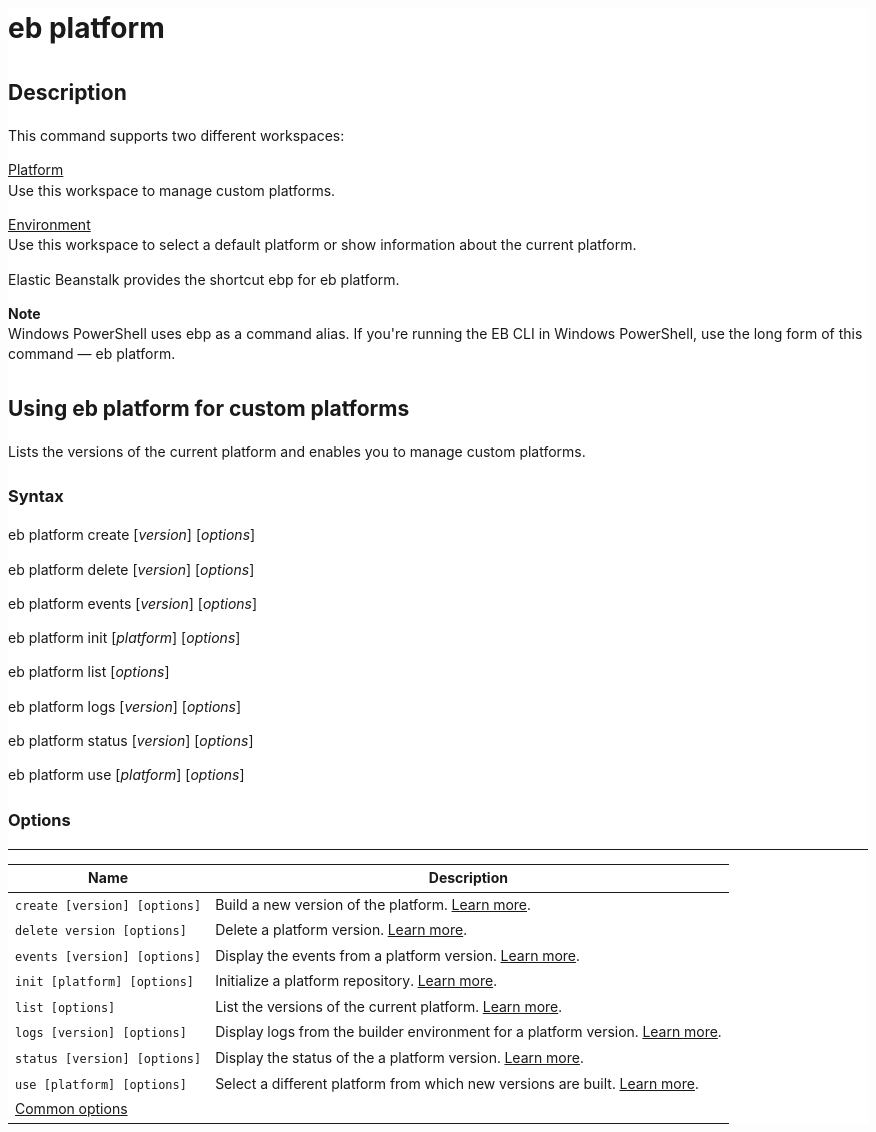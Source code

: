 # eb platform<a name="eb3-platform"></a>

## Description<a name="eb3-platformdescription"></a>

This command supports two different workspaces:

[Platform](#eb3-platform-preconfigured)  
Use this workspace to manage custom platforms\.

[Environment](#eb3-platform-environment)  
Use this workspace to select a default platform or show information about the current platform\.

Elastic Beanstalk provides the shortcut ebp for eb platform\.

**Note**  
Windows PowerShell uses ebp as a command alias\. If you're running the EB CLI in Windows PowerShell, use the long form of this command — eb platform\.

## Using eb platform for custom platforms<a name="eb3-platform-preconfigured"></a>

Lists the versions of the current platform and enables you to manage custom platforms\.

### Syntax<a name="eb3-platformpresyntax"></a>

eb platform create \[*version*\] \[*options*\]

eb platform delete \[*version*\] \[*options*\]

eb platform events \[*version*\] \[*options*\]

eb platform init \[*platform*\] \[*options*\]

eb platform list \[*options*\]

eb platform logs \[*version*\] \[*options*\]

eb platform status \[*version*\] \[*options*\]

eb platform use \[*platform*\] \[*options*\]

### Options<a name="eb3-platform-options"></a>


****  

|  Name  |  Description  | 
| --- | --- | 
|  `create [version] [options]`  | Build a new version of the platform\. [Learn more](#eb3-platform-create)\. | 
|  `delete version [options]`  | Delete a platform version\. [Learn more](#eb3-platform-delete)\. | 
|  `events [version] [options]`  | Display the events from a platform version\. [Learn more](#eb3-platform-events)\. | 
|  `init [platform] [options]`  | Initialize a platform repository\. [Learn more](#eb3-platform-init)\. | 
|  `list [options]`  | List the versions of the current platform\. [Learn more](#eb3-platform-list)\. | 
|  `logs [version] [options]`  | Display logs from the builder environment for a platform version\. [Learn more](#eb3-platform-logs)\. | 
|  `status [version] [options]`  | Display the status of the a platform version\. [Learn more](#eb3-platform-status)\. | 
|  `use [platform] [options]`  | Select a different platform from which new versions are built\. [Learn more](#eb3-platform-use)\. | 
|  [Common options](eb3-cmd-options.md)  |  | 
